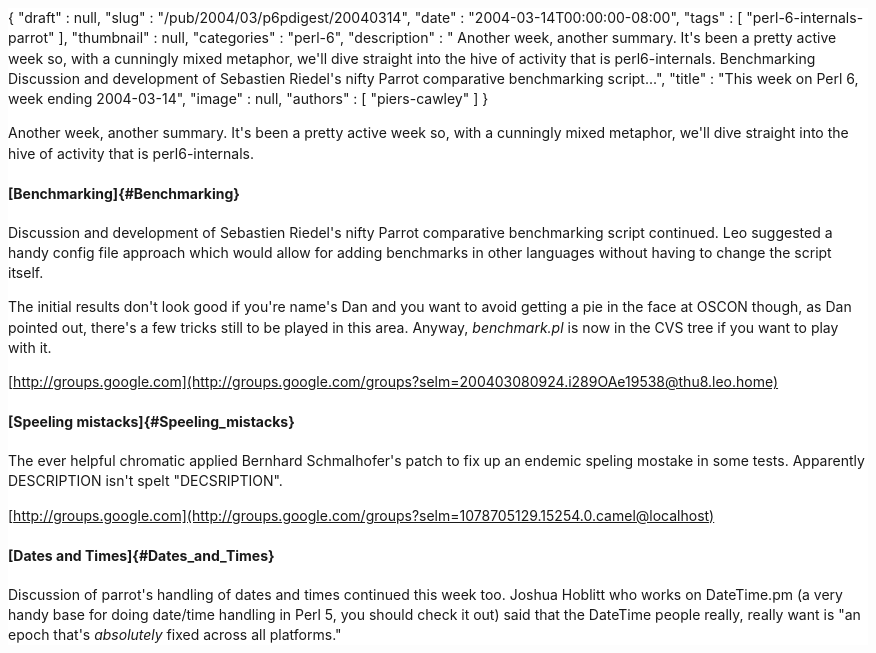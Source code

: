 {
   "draft" : null,
   "slug" : "/pub/2004/03/p6pdigest/20040314",
   "date" : "2004-03-14T00:00:00-08:00",
   "tags" : [
      "perl-6-internals-parrot"
   ],
   "thumbnail" : null,
   "categories" : "perl-6",
   "description" : " Another week, another summary. It's been a pretty active week so, with a cunningly mixed metaphor, we'll dive straight into the hive of activity that is perl6-internals. Benchmarking Discussion and development of Sebastien Riedel's nifty Parrot comparative benchmarking script...",
   "title" : "This week on Perl 6, week ending 2004-03-14",
   "image" : null,
   "authors" : [
      "piers-cawley"
   ]
}





Another week, another summary. It's been a pretty active week so, with a
cunningly mixed metaphor, we'll dive straight into the hive of activity
that is perl6-internals.

#### [Benchmarking]{#Benchmarking}

Discussion and development of Sebastien Riedel's nifty Parrot
comparative benchmarking script continued. Leo suggested a handy config
file approach which would allow for adding benchmarks in other languages
without having to change the script itself.

The initial results don't look good if you're name's Dan and you want to
avoid getting a pie in the face at OSCON though, as Dan pointed out,
there's a few tricks still to be played in this area. Anyway,
*benchmark.pl* is now in the CVS tree if you want to play with it.

[http://groups.google.com](http://groups.google.com/groups?selm=200403080924.i289OAe19538@thu8.leo.home)

#### [Speeling mistacks]{#Speeling_mistacks}

The ever helpful chromatic applied Bernhard Schmalhofer's patch to fix
up an endemic speling mostake in some tests. Apparently DESCRIPTION
isn't spelt "DECSRIPTION".

[http://groups.google.com](http://groups.google.com/groups?selm=1078705129.15254.0.camel@localhost)

#### [Dates and Times]{#Dates_and_Times}

Discussion of parrot's handling of dates and times continued this week
too. Joshua Hoblitt who works on DateTime.pm (a very handy base for
doing date/time handling in Perl 5, you should check it out) said that
the DateTime people really, really want is "an epoch that's *absolutely*
fixed across all platforms."
